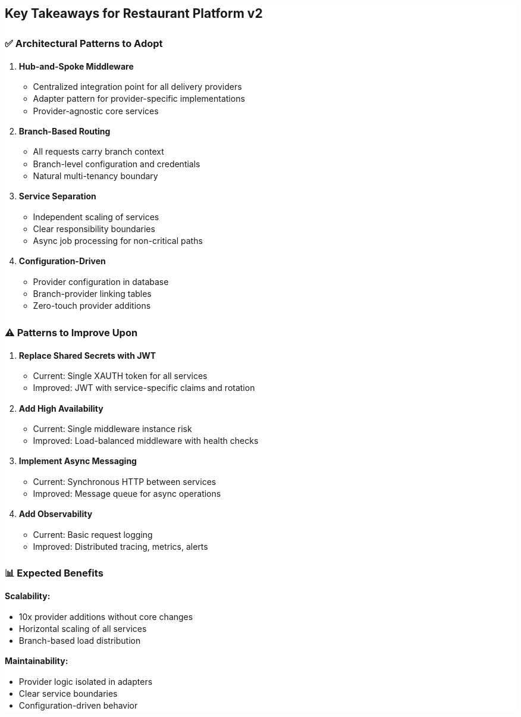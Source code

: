 ## Key Takeaways for Restaurant Platform v2

### ✅ **Architectural Patterns to Adopt**

1. **Hub-and-Spoke Middleware**
   - Centralized integration point for all delivery providers
   - Adapter pattern for provider-specific implementations
   - Provider-agnostic core services

2. **Branch-Based Routing**
   - All requests carry branch context
   - Branch-level configuration and credentials
   - Natural multi-tenancy boundary

3. **Service Separation**
   - Independent scaling of services
   - Clear responsibility boundaries
   - Async job processing for non-critical paths

4. **Configuration-Driven**
   - Provider configuration in database
   - Branch-provider linking tables
   - Zero-touch provider additions

### ⚠️ **Patterns to Improve Upon**

1. **Replace Shared Secrets with JWT**
   - Current: Single XAUTH token for all services
   - Improved: JWT with service-specific claims and rotation

2. **Add High Availability**
   - Current: Single middleware instance risk
   - Improved: Load-balanced middleware with health checks

3. **Implement Async Messaging**
   - Current: Synchronous HTTP between services
   - Improved: Message queue for async operations

4. **Add Observability**
   - Current: Basic request logging
   - Improved: Distributed tracing, metrics, alerts

### 📊 **Expected Benefits**

**Scalability:**
- 10x provider additions without core changes
- Horizontal scaling of all services
- Branch-based load distribution

**Maintainability:**
- Provider logic isolated in adapters
- Clear service boundaries
- Configuration-driven behavior
